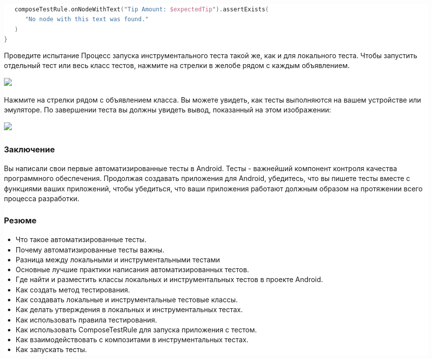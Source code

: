 ```kt
   composeTestRule.onNodeWithText("Tip Amount: $expectedTip").assertExists(
      "No node with this text was found."
   )
}
```

Проведите испытание
Процесс запуска инструментального теста такой же, как и для локального теста. Чтобы запустить отдельный тест или весь класс тестов, нажмите на стрелки в желобе рядом с каждым объявлением.


![](https://developer.android.com/static/codelabs/basic-android-kotlin-compose-write-automated-tests/img/ad45b3e8730f9bf2_856.png)

Нажмите на стрелки рядом с объявлением класса. Вы можете увидеть, как тесты выполняются на вашем устройстве или эмуляторе. По завершении теста вы должны увидеть вывод, показанный на этом изображении:


![](https://developer.android.com/static/codelabs/basic-android-kotlin-compose-write-automated-tests/img/bfd75ec0a8a98999_856.png)


### Заключение

Вы написали свои первые автоматизированные тесты в Android. Тесты - важнейший компонент контроля качества программного обеспечения. Продолжая создавать приложения для Android, убедитесь, что вы пишете тесты вместе с функциями ваших приложений, чтобы убедиться, что ваши приложения работают должным образом на протяжении всего процесса разработки.

### Резюме

- Что такое автоматизированные тесты.
- Почему автоматизированные тесты важны.
- Разница между локальными и инструментальными тестами
- Основные лучшие практики написания автоматизированных тестов.
- Где найти и разместить классы локальных и инструментальных тестов в проекте Android.
- Как создать метод тестирования.
- Как создавать локальные и инструментальные тестовые классы.
- Как делать утверждения в локальных и инструментальных тестах.
- Как использовать правила тестирования.
- Как использовать ComposeTestRule для запуска приложения с тестом.
- Как взаимодействовать с композитами в инструментальных тестах.
- Как запускать тесты.
